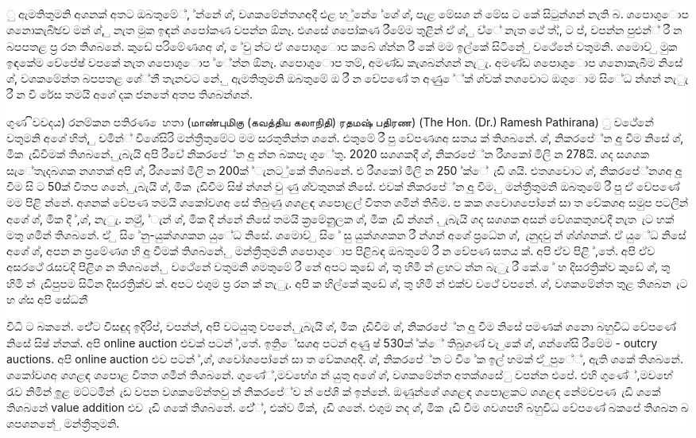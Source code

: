 ු ඇමතිතුමනි අශනක් අතට ඔබතුමේ්, ්න්න‍ේ ශ්, වශකමේන්තශඅදී එළ‍ හ ු්න‍ේ ‍ේශේ ශ්, පැළ මේසශ න් මේස ට ක‍ේ සිටු‍න්ශන් නැති බ‍. ශපොශුොප ශනොකැබි්ඡච මන් ශ්, ු නැ‍ත මුක ඉඳන් ශපෝකණ වපන්න ඕනෑ. එශසේ ශපෝකණ රීමේම තුළින් ඒ ශ්, ු ව‍්ේ නැ‍ත ථේ ත්,්,‍ ට ප්, වපන්න පුළු‍න්් රී න බපපතළ ප්‍ර රන තිශබන‍ේ. කුඩේ පරිමේණශඅ ශ්, ‍ ේවු ‍න්ට ඒ ශපොශුොප කබේ ශ්න්න රී කේ මම ඉල්කේ සිටින‍ේ ු වථේනේ වතුමනි. ශමොව් ු මුක ඉඳකේම වේපේෂ් වපකේ නැ‍ත ශපොශුොප ්ේන්න ඕනෑ. ශපොශුොප ත‍ම්, අමණ්ඩ‍ කැශබන්ශන් නැුැ. අමණ්ඩ‍ ශපොශුොප ශනොකැබීම නිසේ ශ්, වශකමේන්ත බපපතළ ශේ්නී තැනවට න‍ේ. ු ඇමතිතුමනි ඔබතුමේ ඔ රී න වේපණේ ත‍ අණුු ේ්ක් ශ්වක් නශවොට ඔශුොම සිේධ ‍න්ශන් නැුැ රී න වි ර‍ේස තමයි අශේ ද‍ක ජනතේ‍ අතප තිශබන්ශන්.

ගුණ ිවවදය) රනම්කන පතිරණ ෙහතා (மாண்புமிகு (கவத்திய கலாநிதி) ரதமஷ் பதிரண) (The Hon. (Dr.) Ramesh Pathirana) ු වථේනේ වතුමනි අශේ හිත‍්, ු චමින්් විශේසිරි මන්ත්‍රීතුමේට මම සරතුති‍න්ත ශ‍න‍ේ. එතුමේ රී පු වේපණශඅ සතය ක් තිශබන‍ේ. ශ්, නිකරපේ්න අු වීම නිසේ ශ්, මික ‍ැඩිවීමක් තිශබන‍ේ. ුැබැයි අපි රීව‍ේ නිකරපේ්න අු ‍න්න බකපෑ ශුේතු. 2020 ‍සශශකදී ශ්, නිකරපේ්න රීශකෝ මිලි න 278යි. ශද ‍සශශක සැේතැදබශක ‍නශතක් අපි ශ්, රීශකෝ මිලි න 200ක් ්ැනට ු්කේ තිශබන‍ේ. එ රීශකෝ මිලි න 250 ්ක්‍ේ ‍ැඩි ශ‍යි. එතශවොට ශ්, නිකරපේ්නශඅ අු වීම සි ට 50ක් විතප ශ‍න‍ේ. ුැබැයි ශ්, මික ‍ැඩිවීම සිෂ් ‍න්ශන් වු ණු ශ්වතුනක් නිසේ. එවක් නිකරපේ්න අු වීම. ු මන්ත්‍රීතුමනි ඔබතුමේ රී පු ඒ වේපණේ‍ මම පිළි න්න‍ේ. අශනක් වේපණ තමයි ශකෝවශඅ ‍සේ තිබුණු ශ‍ශළඳ ශපොළ‍ල් වි‍තත ශ‍මින් තිබීම. ප කක ශවොශපෝනේ ‍සා ත වේකශඅ සමුප පට‍ලින් අශේ ශ්, මික දී ්,ශ්, නැුැ. නමු්, ්ැන් ශ්, මික දී න්නේ නිසේ තමයි ක්‍රමේනුූලක‍ ශ්, මික ‍ැඩි ‍න්ශන් . ුැබැයි ශද ‍සශශක අ‍සන් වේශකතුශවදී නැ‍ත ැට හ‍ක් මතු ශ‍මින් තිශබන‍ේ. ඒ ු සි ේනු-යුක්ශශකන යුේධ නිසේ. ශමොව් ු සි ේ‍ සු යුක්ශශකන රී න්ශන් අශේ ප්‍රධේන ශ්, ැනුදවු ‍න් ශ්ශ්ශනක්. ඒ යුේධ නිසේ අශේ ශ්, අපන න ප්‍රමේණශ හි අු වීමක් තිශබන‍ේ. ු මන්ත්‍රීතුමනි ශපොශුොප පිළිබඳ‍ ඔබතුමේ රී න වේපණ සතය ක්. අපි ඒව පිළි ්,තේ. අපි ඒව අ‍සරථේ රැසවදි පිළිශ න තිශබන‍ේ. ු වථේනේ වතුමනි ශමතුමේ රී න‍ේ අපට කුඩේ ශ්, ‍තු හිමි න් ළහට න්න බැුැ රී කේ. ේ හ දිසරත්‍රික්ව කුඩේ ශ්, ‍තු හිමි න් ‍ැඩිපුපම සිටින දිසරත්‍රික්ව ක්. අපට එශුම ප්‍ර රන ක් නැුැ. අපි ක හිල්කේ කුඩේ ශ්, ‍තු හිමි න් එක්ව වථේ වපන‍ේ. ශ්, වශකමේන්ත තුළ තිශබන ැට හ ශ්ස අපි සේධනී

විධි ට බකන‍ේ. ඒ‍ේට විසඳුද ඉදිරිප්, වපන්න්, අපි වටයුතු වපන‍ේ. ුැබැයි ශ්, මික ‍ැඩිවීම ශ්, නිකරපේ්න අු වීම නිසේ පමණක් ශනො‍ බහුවිධ වේපණේ නිසේ සිෂ් ‍න්නක්. අපි online auction එවක් පටන් ්,තේ. ඉතිුේසශඅ පටන් අණුු ෂ් 530ක් ්ක්‍ේ තිබුශණ් වෑ ුකේ ශ්, ශ‍න්ශේසි රීමේම - outcry auctions. අපි online auction එව පටන් ්,ශ්, ශවෝශපෝනේ ‍සා ත වේකශඅදී. ශ්, නිකරපේ්න ට වි ේක ඉල් හමක් ඒ ුපුේ්, ඇති ශ‍කේ තිශබන‍ේ. ශකෝවශඅ ශ‍ශළඳ ශපොළ වි‍තත ශ‍මින් තිශබන‍ේ. ගුණේ්,මවභේ‍ශ න් යුතු අශේ ශ්, වශකමේන්ත අ‍තක්ශසේු වපන්න එපේ. එහි ගුණේ්,මවභේ‍ රැව නිමින් ඉුළ මට්ටමින් ‍ැඩ වපන වශකමේන්තවු ‍න් නිකරපේ්ව න් පේශි ක් ඉන්න‍ේ. ඔණුන්ශේ ශ‍ශළඳ ශපොළ‍කට ශ‍ශළඳ නේමවපණ ‍ැඩි ශ‍කේ තිශබන‍ේ value addition එව ‍ැඩි ශ‍කේ තිශබන‍ේ. ඒ‍ේ්, එක්ව මික්, ‍ැඩි ශ‍න‍ේ. එශුම නද ශ්, මික ‍ැඩි වීම ශවශපහි බහුවිධ වේපණේ බකපේ තිශබන බ‍ ශපශනන‍ේ ු මන්ත්‍රීතුමනි.

